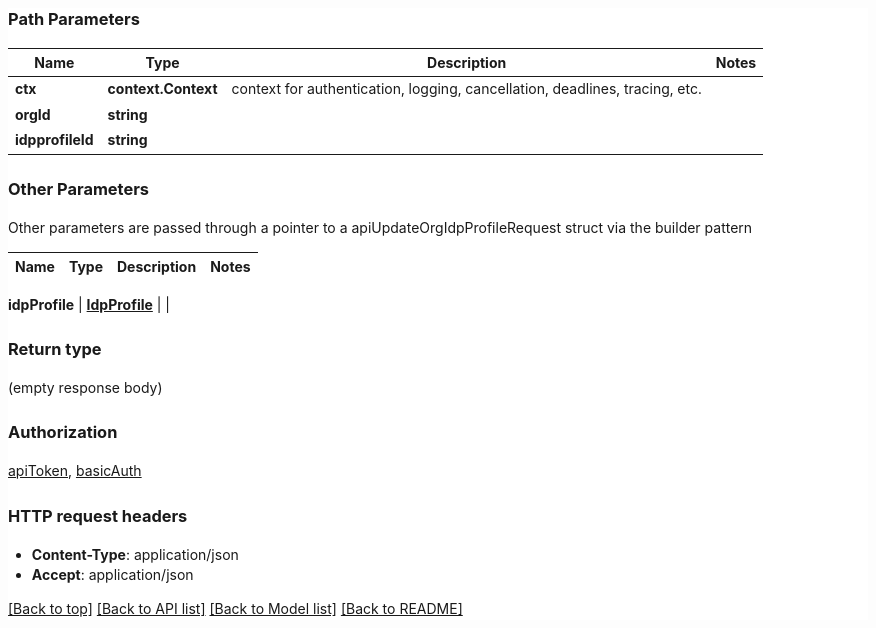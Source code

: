 ### Path Parameters


Name | Type | Description  | Notes
------------- | ------------- | ------------- | -------------
**ctx** | **context.Context** | context for authentication, logging, cancellation, deadlines, tracing, etc.
**orgId** | **string** |  | 
**idpprofileId** | **string** |  | 

### Other Parameters

Other parameters are passed through a pointer to a apiUpdateOrgIdpProfileRequest struct via the builder pattern


Name | Type | Description  | Notes
------------- | ------------- | ------------- | -------------


 **idpProfile** | [**IdpProfile**](IdpProfile.md) |  | 

### Return type

 (empty response body)

### Authorization

[apiToken](../README.md#apiToken), [basicAuth](../README.md#basicAuth)

### HTTP request headers

- **Content-Type**: application/json
- **Accept**: application/json

[[Back to top]](#) [[Back to API list]](../README.md#documentation-for-api-endpoints)
[[Back to Model list]](../README.md#documentation-for-models)
[[Back to README]](../README.md)

